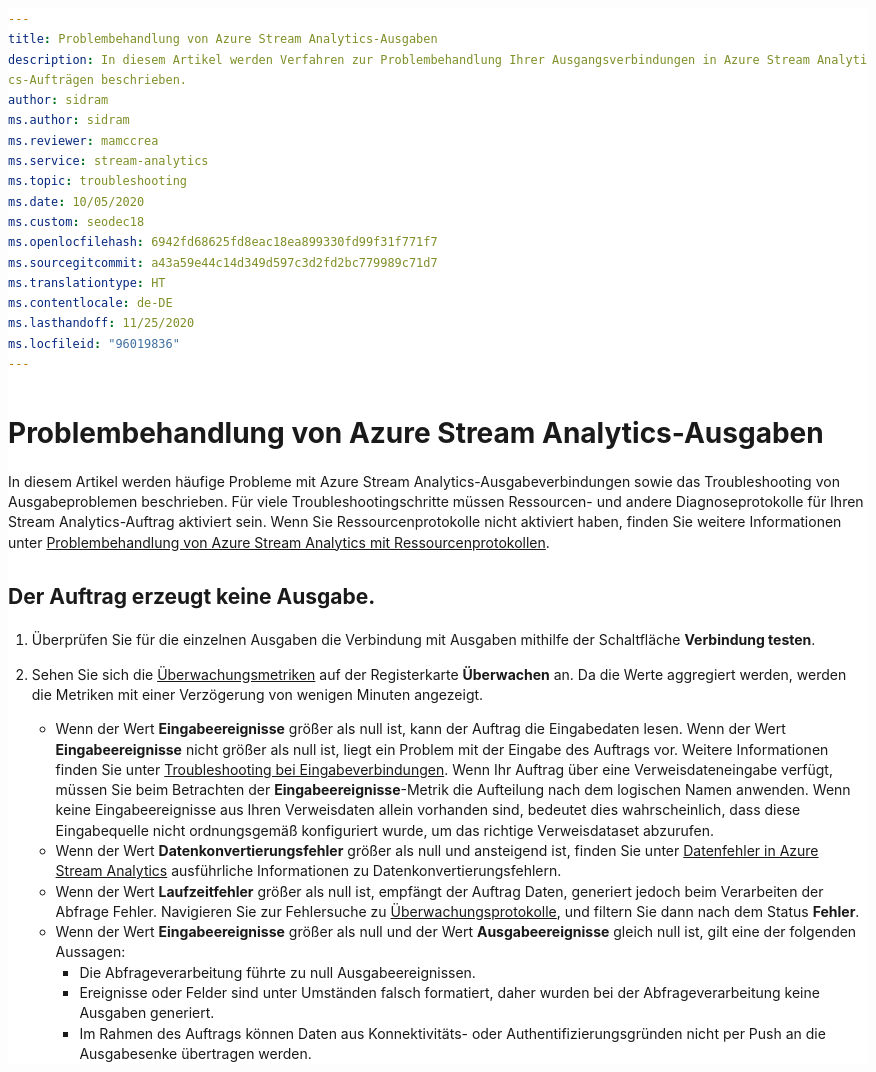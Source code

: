 ```yaml
---
title: Problembehandlung von Azure Stream Analytics-Ausgaben
description: In diesem Artikel werden Verfahren zur Problembehandlung Ihrer Ausgangsverbindungen in Azure Stream Analytics-Aufträgen beschrieben.
author: sidram
ms.author: sidram
ms.reviewer: mamccrea
ms.service: stream-analytics
ms.topic: troubleshooting
ms.date: 10/05/2020
ms.custom: seodec18
ms.openlocfilehash: 6942fd68625fd8eac18ea899330fd99f31f771f7
ms.sourcegitcommit: a43a59e44c14d349d597c3d2fd2bc779989c71d7
ms.translationtype: HT
ms.contentlocale: de-DE
ms.lasthandoff: 11/25/2020
ms.locfileid: "96019836"
---
```

# <a name="troubleshoot-azure-stream-analytics-outputs"></a>Problembehandlung von Azure Stream Analytics-Ausgaben

In diesem Artikel werden häufige Probleme mit Azure Stream Analytics-Ausgabeverbindungen sowie das Troubleshooting von Ausgabeproblemen beschrieben. Für viele Troubleshootingschritte müssen Ressourcen- und andere Diagnoseprotokolle für Ihren Stream Analytics-Auftrag aktiviert sein. Wenn Sie Ressourcenprotokolle nicht aktiviert haben, finden Sie weitere Informationen unter [Problembehandlung von Azure Stream Analytics mit Ressourcenprotokollen](stream-analytics-job-diagnostic-logs.md).

## <a name="the-job-doesnt-produce-output"></a>Der Auftrag erzeugt keine Ausgabe.

1. Überprüfen Sie für die einzelnen Ausgaben die Verbindung mit Ausgaben mithilfe der Schaltfläche **Verbindung testen**.
1. Sehen Sie sich die [Überwachungsmetriken](stream-analytics-monitoring.md) auf der Registerkarte **Überwachen** an. Da die Werte aggregiert werden, werden die Metriken mit einer Verzögerung von wenigen Minuten angezeigt.

   * Wenn der Wert **Eingabeereignisse** größer als null ist, kann der Auftrag die Eingabedaten lesen. Wenn der Wert **Eingabeereignisse** nicht größer als null ist, liegt ein Problem mit der Eingabe des Auftrags vor. Weitere Informationen finden Sie unter [Troubleshooting bei Eingabeverbindungen](stream-analytics-troubleshoot-input.md). Wenn Ihr Auftrag über eine Verweisdateneingabe verfügt, müssen Sie beim Betrachten der **Eingabeereignisse**-Metrik die Aufteilung nach dem logischen Namen anwenden. Wenn keine Eingabeereignisse aus Ihren Verweisdaten allein vorhanden sind, bedeutet dies wahrscheinlich, dass diese Eingabequelle nicht ordnungsgemäß konfiguriert wurde, um das richtige Verweisdataset abzurufen.
   * Wenn der Wert **Datenkonvertierungsfehler** größer als null und ansteigend ist, finden Sie unter [Datenfehler in Azure Stream Analytics](data-errors.md) ausführliche Informationen zu Datenkonvertierungsfehlern.
   * Wenn der Wert **Laufzeitfehler** größer als null ist, empfängt der Auftrag Daten, generiert jedoch beim Verarbeiten der Abfrage Fehler. Navigieren Sie zur Fehlersuche zu [Überwachungsprotokolle](../azure-resource-manager/management/view-activity-logs.md), und filtern Sie dann nach dem Status **Fehler**.
   * Wenn der Wert **Eingabeereignisse** größer als null und der Wert **Ausgabeereignisse** gleich null ist, gilt eine der folgenden Aussagen:
      * Die Abfrageverarbeitung führte zu null Ausgabeereignissen.
      * Ereignisse oder Felder sind unter Umständen falsch formatiert, daher wurden bei der Abfrageverarbeitung keine Ausgaben generiert.
      * Im Rahmen des Auftrags können Daten aus Konnektivitäts- oder Authentifizierungsgründen nicht per Push an die Ausgabesenke übertragen werden.
